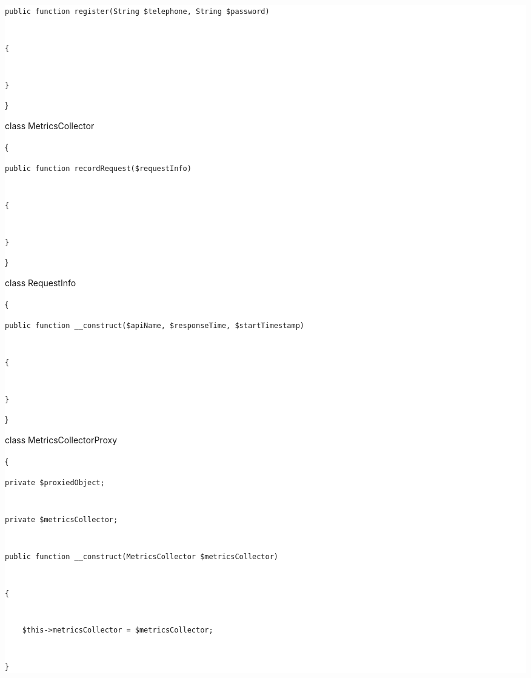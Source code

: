 
    public function register(String $telephone, String $password)


    {


    }


}


class MetricsCollector


{


    public function recordRequest($requestInfo)


    {


    }


}


class RequestInfo


{


    public function __construct($apiName, $responseTime, $startTimestamp)


    {


    }


}


class MetricsCollectorProxy


{


    private $proxiedObject;


    private $metricsCollector;


    public function __construct(MetricsCollector $metricsCollector)


    {


        $this->metricsCollector = $metricsCollector;


    }


